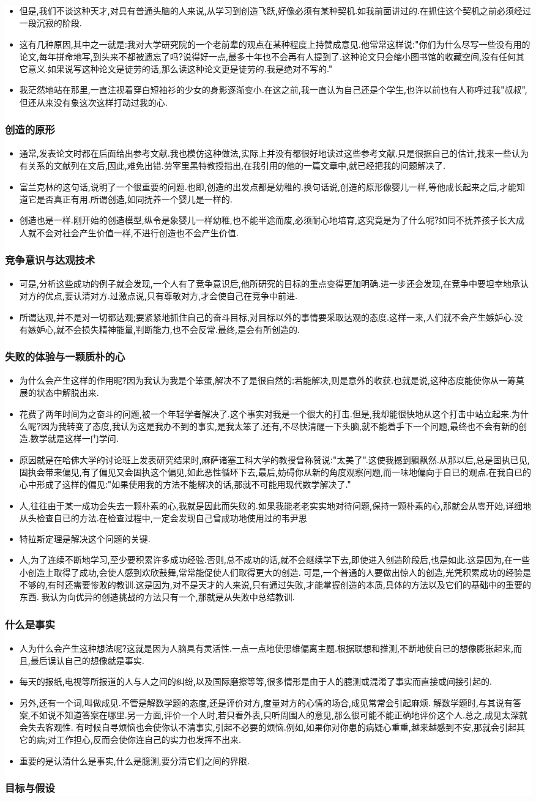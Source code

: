 - 但是,我们不谈这种天才,对具有普通头脑的人来说,从学习到创造飞跃,好像必须有某种契机.如我前面讲过的.在抓住这个契机之前必须经过一段沉寂的阶段.

- 这有几种原因,其中之一就是:我对大学研究院的一个老前辈的观点在某种程度上持赞成意见.他常常这样说:"你们为什么尽写一些没有用的论文,每年拼命地写,到头来不都被遗忘了吗?说得好一点,最多十年也不会再有人提到了.这种论文只会缩小图书馆的收藏空间,没有任何其它意义.如果说写这种论文是徒劳的话,那么读这种论文更是徒劳的.我是绝对不写的."

- 我茫然地站在那里,一直注视着穿白短袖衫的少女的身影逐渐变小.在这之前,我一直认为自己还是个学生,也许以前也有人称呼过我"叔叔",但还从来没有象这次这样打动过我的心.

### 创造的原形

- 通常,发表论文时都在后面给出参考文献.我也模仿这种做法,实际上并没有都很好地读过这些参考文献.只是很据自己的估计,找来一些认为有关系的文献列在文后,因此,难免出错.劳宰里黑特教授指出,在我引用的他的一篇文章中,就已经把我的问题解决了.

- 富兰克林的这句话,说明了一个很重要的问题.也即,创造的出发点都是幼稚的.换句话说,创造的原形像婴儿一样,等他成长起来之后,才能知道它是否真正有用.所谓创造,如同抚养一个婴儿是一样的.

- 创造也是一样.刚开始的创造模型,纵令是象婴儿一样幼稚,也不能半途而废,必须耐心地培育,这究竟是为了什么呢?如同不抚养孩子长大成人就不会对社会产生价值一样,不进行创造也不会产生价值.

### 竞争意识与达观技术

- 可是,分析这些成功的例子就会发现,一个人有了竞争意识后,他所研究的目标的重点变得更加明确.进一步还会发现,在竞争中要坦幸地承认对方的优点,要认清对方.过激点说,只有尊敬对方,才会使自己在竞争中前进.

- 所谓达观,并不是对一切都达观;要紧紧地抓住自己的奋斗目标,对目标以外的事情要采取达观的态度.这样一来,人们就不会产生嫉妒心.没有嫉妒心,就不会损失精神能量,判断能力,也不会反常.最终,是会有所创造的.

### 失败的体验与一颗质朴的心

- 为什么会产生这样的作用昵?因为我认为我是个笨蛋,解决不了是很自然的:若能解决,则是意外的收获.也就是说,这种态度能使你从一筹莫展的状态中解脱出来.

- 花费了两年时间为之奋斗的问题,被一个年轻学者解决了.这个事实对我是一个很大的打击.但是,我却能很快地从这个打击中站立起来.为什么呢?因为我转变了态度,我认为这是我办不到的事实,是我太笨了.还有,不尽快清醒一下头脑,就不能着手下一个问题,最终也不会有新的创造.数学就是这样一门学问.

- 原因就是在哈佛大学的讨论班上发表研究结果时,麻萨诸塞工科大学的教授曾称赞说:"太美了".这使我撼到飘飘然.从那以后,总是固执已见,固执会带来偏见,有了偏见又会固执这个偏见,如此恶性循环下去,最后,妨碍你从新的角度观察问题,而一味地偏向于自已的观点.在我自已的心中形成了这样的偏见:"如果使用我的方法不能解决的话,那就不可能用现代数学解决了."

- 人,往往由于某一成功会失去一颗朴素的心,我就是因此而失败的.如果我能老老实实地对待问题,保持一颗朴素的心,那就会从零开始,详细地从头检查自已的方法.在检查过程中,一定会发现自己曾成功地使用过的韦尹思

- 特拉斯定理是解决这个问题的关键.

- 人,为了连续不断地学习,至少要积累许多成功经验.否则,总不成功的话,就不会继续学下去,即使进入创造阶段后,也是如此.这是因为,在一些小创造上取得了成功,会使人感到欢欣鼓舞,常常能促使人们取得更大的创造.
可是,一个普通的人要做出惊人的创造,光凭积累成功的经验是不够的,有时还需要惨败的教训.这是因为,对不是天才的人来说,只有通过失败,才能掌握创造的本质,具体的方法以及它们的基础中的重要的东西.
我认为向优异的创造挑战的方法只有一个,那就是从失败中总结教训.

### 什么是事实

- 人为什么会产生这种想法呢?这就是因为人脑具有灵活性.一点一点地使思维偏离主题.根据联想和推测,不断地使自已的想像膨胀起来,而且,最后误认自己的想像就是事实.

- 每天的报纸,电视等所报道的人与人之间的纠纷,以及国际磨擦等等,很多情形是由于人的臆测或混淆了事实而直接或间接引起的.

- 另外,还有一个词,叫做成见.不管是解数学题的态度,还是评价对方,度量对方的心情的场合,成见常常会引起麻烦.
解数学题时,与其说有答案,不如说不知道答案在哪里.另一方面,评价一个人时,若只看外表,只听周围人的意见,那么很可能不能正确地评价这个人.总之,成见太深就会失去客观性.
有时候自寻烦恼也会使你认不清事实,引起不必要的烦恼.例如,如果你对你患的病疑心重重,越来越感到不安,那就会引起其它的病;对工作担心,反而会使你连自己的实力也发挥不出来.

- 重要的是认清什么是事实,什么是臆测,要分清它们之间的界限.

### 目标与假设
